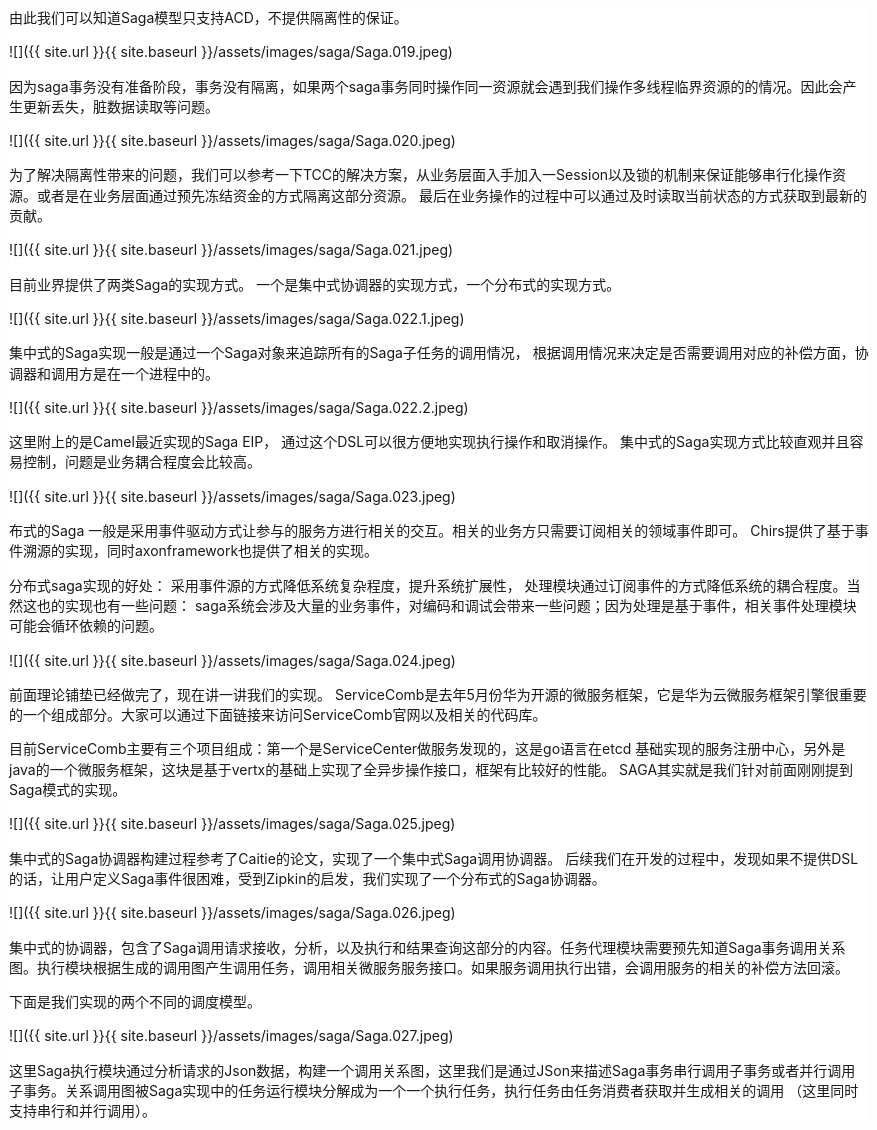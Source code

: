 由此我们可以知道Saga模型只支持ACD，不提供隔离性的保证。

![]({{ site.url }}{{ site.baseurl }}/assets/images/saga/Saga.019.jpeg)

因为saga事务没有准备阶段，事务没有隔离，如果两个saga事务同时操作同一资源就会遇到我们操作多线程临界资源的的情况。因此会产生更新丢失，脏数据读取等问题。

![]({{ site.url }}{{ site.baseurl }}/assets/images/saga/Saga.020.jpeg)

为了解决隔离性带来的问题，我们可以参考一下TCC的解决方案，从业务层面入手加入一Session以及锁的机制来保证能够串行化操作资源。或者是在业务层面通过预先冻结资金的方式隔离这部分资源。 最后在业务操作的过程中可以通过及时读取当前状态的方式获取到最新的贡献。

![]({{ site.url }}{{ site.baseurl }}/assets/images/saga/Saga.021.jpeg)

目前业界提供了两类Saga的实现方式。 一个是集中式协调器的实现方式，一个分布式的实现方式。

![]({{ site.url }}{{ site.baseurl }}/assets/images/saga/Saga.022.1.jpeg)

集中式的Saga实现一般是通过一个Saga对象来追踪所有的Saga子任务的调用情况， 根据调用情况来决定是否需要调用对应的补偿方面，协调器和调用方是在一个进程中的。

![]({{ site.url }}{{ site.baseurl }}/assets/images/saga/Saga.022.2.jpeg)

这里附上的是Camel最近实现的Saga EIP， 通过这个DSL可以很方便地实现执行操作和取消操作。
集中式的Saga实现方式比较直观并且容易控制，问题是业务耦合程度会比较高。

![]({{ site.url }}{{ site.baseurl }}/assets/images/saga/Saga.023.jpeg)

布式的Saga 一般是采用事件驱动方式让参与的服务方进行相关的交互。相关的业务方只需要订阅相关的领域事件即可。 Chirs提供了基于事件溯源的实现，同时axonframework也提供了相关的实现。

分布式saga实现的好处： 采用事件源的方式降低系统复杂程度，提升系统扩展性， 处理模块通过订阅事件的方式降低系统的耦合程度。当然这也的实现也有一些问题： saga系统会涉及大量的业务事件，对编码和调试会带来一些问题；因为处理是基于事件，相关事件处理模块可能会循环依赖的问题。

![]({{ site.url }}{{ site.baseurl }}/assets/images/saga/Saga.024.jpeg)

前面理论铺垫已经做完了，现在讲一讲我们的实现。 ServiceComb是去年5月份华为开源的微服务框架，它是华为云微服务框架引擎很重要的一个组成部分。大家可以通过下面链接来访问ServiceComb官网以及相关的代码库。

目前ServiceComb主要有三个项目组成：第一个是ServiceCenter做服务发现的，这是go语言在etcd
基础实现的服务注册中心，另外是java的一个微服务框架，这块是基于vertx的基础上实现了全异步操作接口，框架有比较好的性能。 SAGA其实就是我们针对前面刚刚提到Saga模式的实现。

![]({{ site.url }}{{ site.baseurl }}/assets/images/saga/Saga.025.jpeg)

集中式的Saga协调器构建过程参考了Caitie的论文，实现了一个集中式Saga调用协调器。 后续我们在开发的过程中，发现如果不提供DSL的话，让用户定义Saga事件很困难，受到Zipkin的启发，我们实现了一个分布式的Saga协调器。

![]({{ site.url }}{{ site.baseurl }}/assets/images/saga/Saga.026.jpeg)

集中式的协调器，包含了Saga调用请求接收，分析，以及执行和结果查询这部分的内容。任务代理模块需要预先知道Saga事务调用关系图。执行模块根据生成的调用图产生调用任务，调用相关微服务服务接口。如果服务调用执行出错，会调用服务的相关的补偿方法回滚。

下面是我们实现的两个不同的调度模型。

![]({{ site.url }}{{ site.baseurl }}/assets/images/saga/Saga.027.jpeg)

这里Saga执行模块通过分析请求的Json数据，构建一个调用关系图，这里我们是通过JSon来描述Saga事务串行调用子事务或者并行调用子事务。关系调用图被Saga实现中的任务运行模块分解成为一个一个执行任务，执行任务由任务消费者获取并生成相关的调用 （这里同时支持串行和并行调用）。
